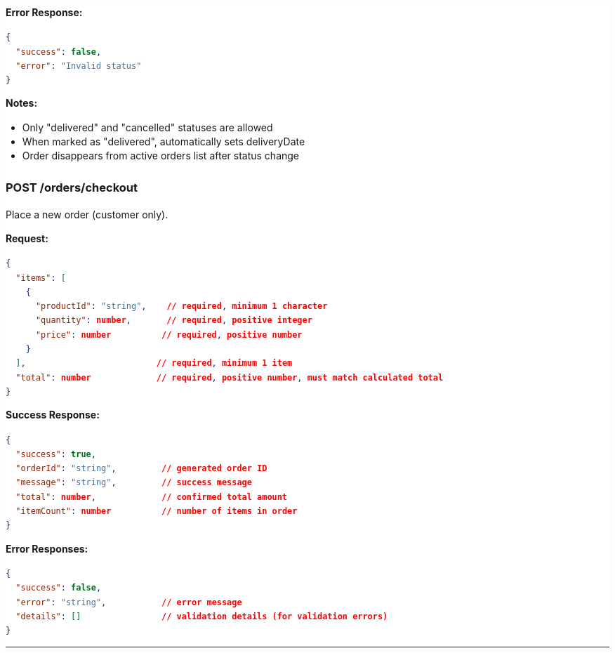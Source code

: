 **Error Response:**

```json
{
  "success": false,
  "error": "Invalid status"
}
```

**Notes:**
- Only "delivered" and "cancelled" statuses are allowed
- When marked as "delivered", automatically sets deliveryDate
- Order disappears from active orders list after status change

### POST /orders/checkout

Place a new order (customer only).

**Request:**

```json
{
  "items": [
    {
      "productId": "string",    // required, minimum 1 character
      "quantity": number,       // required, positive integer
      "price": number          // required, positive number
    }
  ],                          // required, minimum 1 item
  "total": number             // required, positive number, must match calculated total
}
```

**Success Response:**

```json
{
  "success": true,
  "orderId": "string",         // generated order ID
  "message": "string",         // success message
  "total": number,             // confirmed total amount
  "itemCount": number          // number of items in order
}
```

**Error Responses:**

```json
{
  "success": false,
  "error": "string",           // error message
  "details": []                // validation details (for validation errors)
}
```

---
